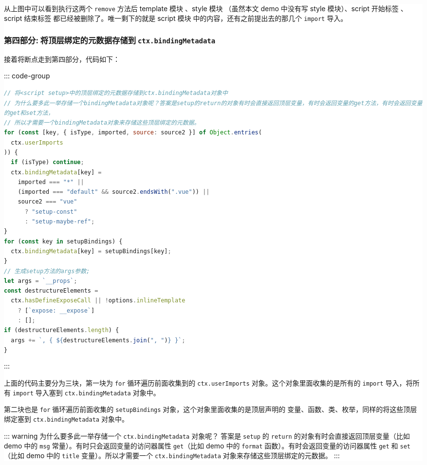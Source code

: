 从上图中可以看到执行这两个 `remove` 方法后 <imp-text-success>template 模块</imp-text-success> 、<imp-text-success>style 模块</imp-text-success> （虽然本文 demo 中没有写 style 模块）、<imp-text-success>script 开始标签</imp-text-success> 、<imp-text-success>script 结束标签</imp-text-success> 都已经被删除了。唯一剩下的就是 <imp-text-success>script 模块</imp-text-success> 中的内容，还有之前提出去的那几个 `import` 导入。

### 第四部分: 将顶层绑定的元数据存储到 `ctx.bindingMetadata`

接着将断点走到第四部分，代码如下：

::: code-group

```js
// 将<script setup>中的顶层绑定的元数据存储到ctx.bindingMetadata对象中
// 为什么要多此一举存储一个bindingMetadata对象呢？答案是setup的return的对象有时会直接返回顶层变量，有时会返回变量的get方法，有时会返回变量的get和set方法，
// 所以才需要一个bindingMetadata对象来存储这些顶层绑定的元数据。
for (const [key, { isType, imported, source: source2 }] of Object.entries(
  ctx.userImports
)) {
  if (isType) continue;
  ctx.bindingMetadata[key] =
    imported === "*" ||
    (imported === "default" && source2.endsWith(".vue")) ||
    source2 === "vue"
      ? "setup-const"
      : "setup-maybe-ref";
}
for (const key in setupBindings) {
  ctx.bindingMetadata[key] = setupBindings[key];
}
// 生成setup方法的args参数;
let args = `__props`;
const destructureElements =
  ctx.hasDefineExposeCall || !options.inlineTemplate
    ? [`expose: __expose`]
    : [];
if (destructureElements.length) {
  args += `, { ${destructureElements.join(", ")} }`;
}
```

:::

上面的代码主要分为三块，第一块为 `for` 循环遍历前面收集到的 `ctx.userImports` 对象。这个对象里面收集的是所有的 `import` 导入，将所有 `import` 导入塞到 `ctx.bindingMetadata` 对象中。

第二块也是 `for` 循环遍历前面收集的 `setupBindings` 对象，这个对象里面收集的是顶层声明的 <imp-text-success>变量</imp-text-success>、<imp-text-success>函数</imp-text-success>、<imp-text-success>类</imp-text-success>、<imp-text-success>枚举</imp-text-success>，同样的将这些顶层绑定塞到 `ctx.bindingMetadata` 对象中。

::: warning 为什么要多此一举存储一个 `ctx.bindingMetadata` 对象呢？
答案是 `setup` 的 `return` 的对象有时会直接返回顶层变量（比如 <imp-text-primary>demo</imp-text-primary> 中的 `msg` 常量）。有时只会返回变量的访问器属性 `get`（比如 <imp-text-primary>demo</imp-text-primary> 中的 `format` 函数）。有时会返回变量的访问器属性 `get` 和 `set`（比如 <imp-text-primary>demo</imp-text-primary> 中的 `title` 变量）。所以才需要一个 `ctx.bindingMetadata` 对象来存储这些顶层绑定的元数据。
:::
